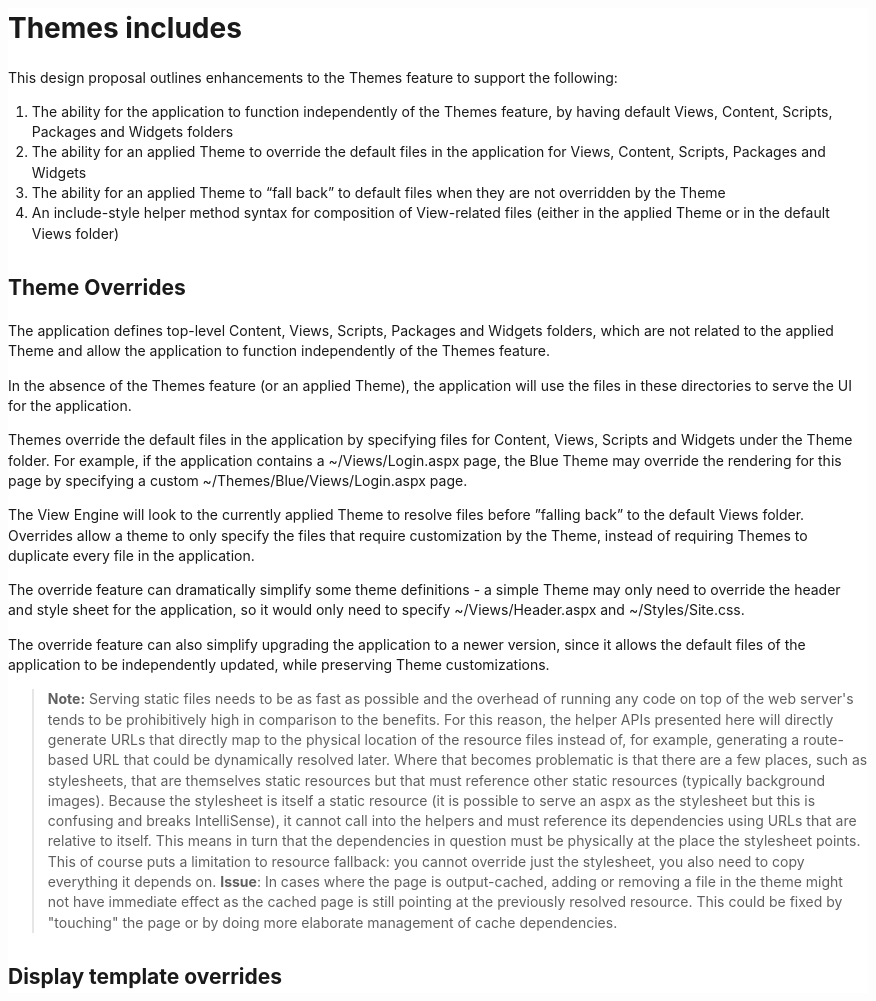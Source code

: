 Themes includes
===============

This design proposal outlines enhancements to the Themes feature to support the following:

1. The ability for the application to function independently of the Themes feature, by having default Views, Content, Scripts, Packages and Widgets folders
2. The ability for an applied Theme to override the default files in the application for Views, Content, Scripts, Packages and Widgets
3. The ability for an applied Theme to “fall back” to default files when they are not overridden by the Theme
4. An include-style helper method syntax for composition of View-related files (either in the applied Theme or in the default Views folder)

## Theme Overrides

The application defines top-level Content, Views, Scripts, Packages and Widgets folders, which are not related to the applied Theme and allow the application to function independently of the Themes feature.

In the absence of the Themes feature (or an applied Theme), the application will use the files in these directories to serve the UI for the application. 

Themes override the default files in the application by specifying files for Content, Views, Scripts and Widgets under the Theme folder.  For example, if the application contains a ~/Views/Login.aspx page, the Blue Theme may override the rendering for this page by specifying a custom ~/Themes/Blue/Views/Login.aspx page.

The View Engine will look to the currently applied Theme to resolve files before ”falling back” to the default Views folder.  Overrides allow a theme to only specify the files that require customization by the Theme, instead of requiring Themes to duplicate every file in the application.

The override feature can dramatically simplify some theme definitions - a simple Theme may only need to override the header and style sheet for the application, so it would only need to specify ~/Views/Header.aspx and ~/Styles/Site.css.

The override feature can also simplify upgrading the application to a newer version, since it allows the default files of the application to be independently updated, while preserving Theme customizations.

> **Note:** Serving static files needs to be as fast as possible and the overhead of running any code on top of the web server's tends to be prohibitively high in comparison to the benefits. For this reason, the helper APIs presented here will directly generate URLs that directly map to the physical location of the resource files instead of, for example, generating a route-based URL that could be dynamically resolved later. Where that becomes problematic is that there are a few places, such as stylesheets, that are themselves static resources but that must reference other static resources (typically background images). Because the stylesheet is itself a static resource (it is possible to serve an aspx as the stylesheet but this is confusing and breaks IntelliSense), it cannot call into the helpers and must reference its dependencies using URLs that are relative to itself. This means in turn that the dependencies in question must be physically at the place the stylesheet points. This of course puts a limitation to resource fallback: you cannot override just the stylesheet, you also need to copy everything it depends on.
> **Issue**: In cases where the page is output-cached, adding or removing a file in the theme might not have immediate effect as the cached page is still pointing at the previously resolved resource. This could be fixed by "touching" the page or by doing more elaborate management of cache dependencies.
## Display template overrides
